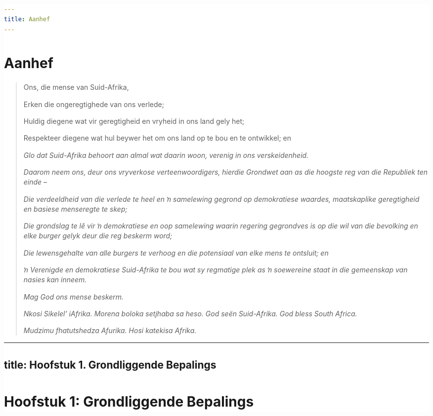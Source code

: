 ```yaml
---
title: Aanhef
---
```


# Aanhef

> Ons, die mense van Suid-Afrika,
> 
> Erken die ongeregtighede van ons verlede;
>
> Huldig diegene wat vir geregtigheid en vryheid in ons land gely het;
>
> Respekteer diegene wat hul beywer het om ons land op te bou en te
> ontwikkel; en
>
> *Glo dat Suid-Afrika behoort aan almal wat daarin woon, verenig in ons
> verskeidenheid.*
>
> *Daarom neem ons, deur ons vryverkose verteenwoordigers, hierdie
> Grondwet aan as die hoogste reg van die Republiek ten einde –*
>
> *Die verdeeldheid van die verlede te heel en ŉ samelewing gegrond op
> demokratiese waardes, maatskaplike geregtigheid en basiese menseregte
> te skep;*
>
> *Die grondslag te lê vir ŉ demokratiese en oop samelewing waarin
> regering gegrondves is op die wil van die bevolking en elke burger
> gelyk deur die reg beskerm word;*
>
> *Die lewensgehalte van alle burgers te verhoog en die potensiaal van
> elke mens te ontsluit; en*
>
> *ŉ Verenigde en demokratiese Suid-Afrika te bou wat sy regmatige plek
> as ŉ soewereine staat in die gemeenskap van nasies kan inneem.*
>
> *Mag God ons mense beskerm.*
>
> *Nkosi Sikelel’ iAfrika. Morena boloka setjhaba sa heso. God seën
> Suid-Afrika. God bless South Africa.*
>
> *Mudzimu fhatutshedza Afurika. Hosi katekisa Afrika.*

---
title: Hoofstuk 1. Grondliggende Bepalings
---

# Hoofstuk 1: Grondliggende Bepalings

